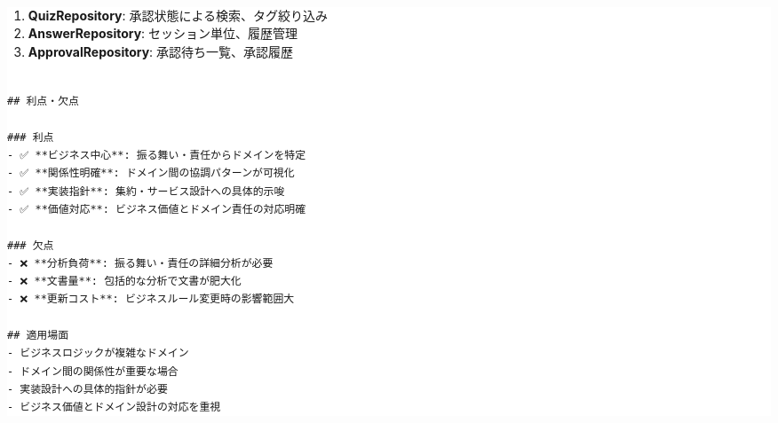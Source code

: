 1. **QuizRepository**: 承認状態による検索、タグ絞り込み
2. **AnswerRepository**: セッション単位、履歴管理
3. **ApprovalRepository**: 承認待ち一覧、承認履歴

```

## 利点・欠点

### 利点
- ✅ **ビジネス中心**: 振る舞い・責任からドメインを特定
- ✅ **関係性明確**: ドメイン間の協調パターンが可視化
- ✅ **実装指針**: 集約・サービス設計への具体的示唆
- ✅ **価値対応**: ビジネス価値とドメイン責任の対応明確

### 欠点
- ❌ **分析負荷**: 振る舞い・責任の詳細分析が必要
- ❌ **文書量**: 包括的な分析で文書が肥大化
- ❌ **更新コスト**: ビジネスルール変更時の影響範囲大

## 適用場面
- ビジネスロジックが複雑なドメイン
- ドメイン間の関係性が重要な場合
- 実装設計への具体的指針が必要
- ビジネス価値とドメイン設計の対応を重視
